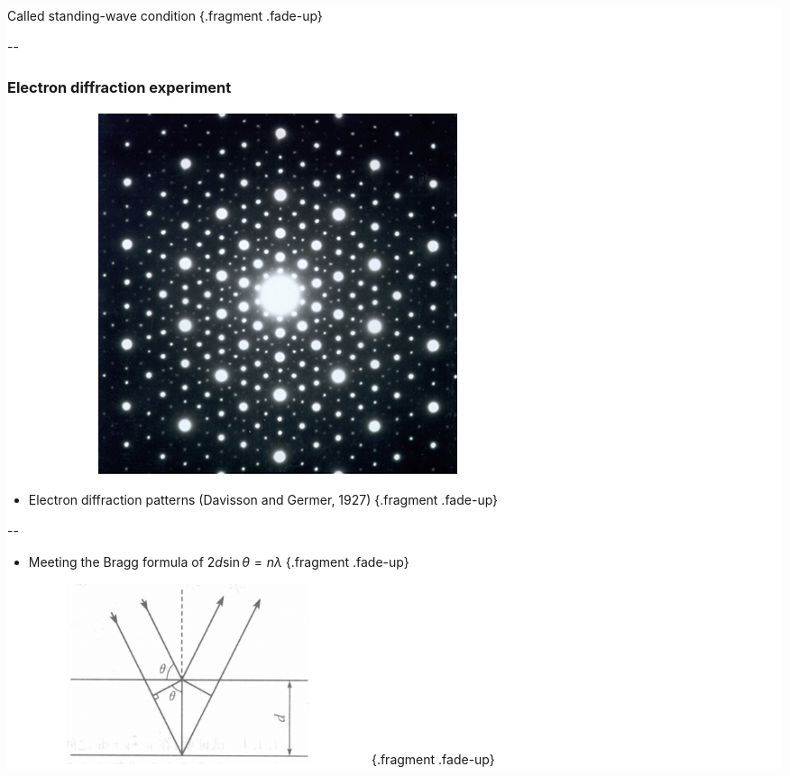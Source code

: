 Called standing-wave condition {.fragment .fade-up} 

--

### Electron diffraction experiment

<img src="figs/elediffr.jpeg" width=600, height=400>

- Electron diffraction patterns (Davisson and Germer, 1927) {.fragment .fade-up} 

--

- Meeting the Bragg formula of $2d\sin \theta=n\lambda$ {.fragment .fade-up} 
  
<img src="figs/scatting.png" width=400, height=200> {.fragment .fade-up} 
